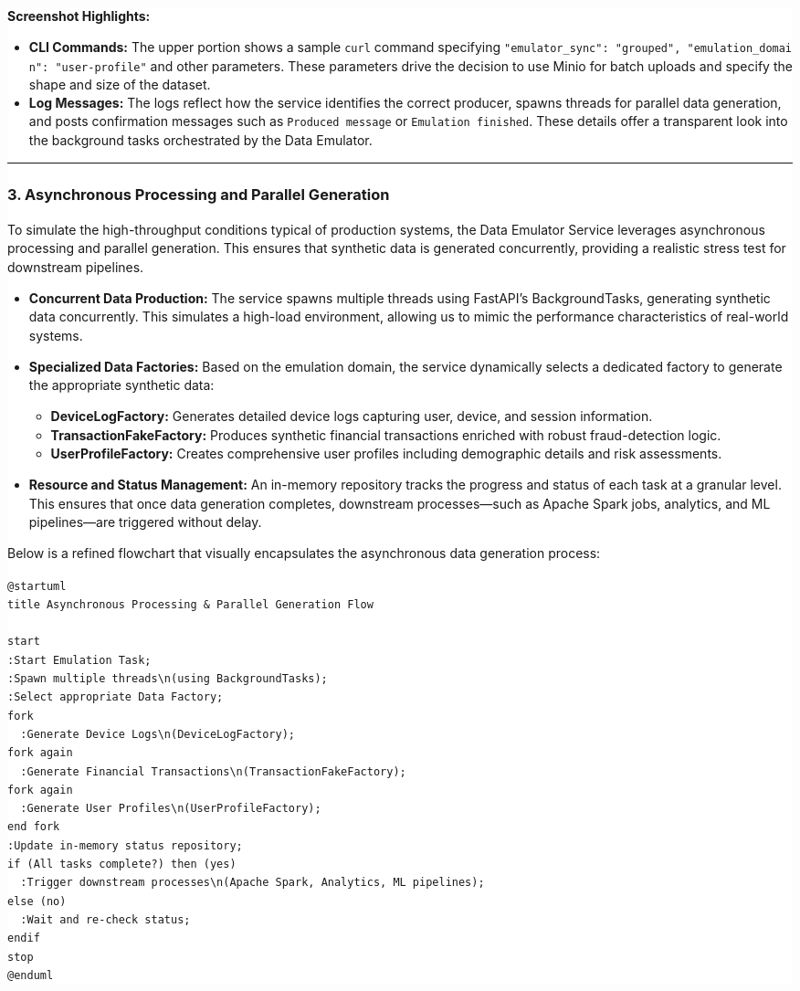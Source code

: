 **Screenshot Highlights:**

- **CLI Commands:** The upper portion shows a sample `curl` command specifying `"emulator_sync": "grouped", "emulation_domain": "user-profile"` and other parameters. These parameters drive the decision to use Minio for batch uploads and specify the shape and size of the dataset.
- **Log Messages:** The logs reflect how the service identifies the correct producer, spawns threads for parallel data generation, and posts confirmation messages such as `Produced message` or `Emulation finished`. These details offer a transparent look into the background tasks orchestrated by the Data Emulator.

---

### 3. Asynchronous Processing and Parallel Generation

To simulate the high-throughput conditions typical of production systems, the Data Emulator Service leverages asynchronous processing and parallel generation. This ensures that synthetic data is generated concurrently, providing a realistic stress test for downstream pipelines.

- **Concurrent Data Production:**
  The service spawns multiple threads using FastAPI’s BackgroundTasks, generating synthetic data concurrently. This simulates a high-load environment, allowing us to mimic the performance characteristics of real-world systems.

- **Specialized Data Factories:**
  Based on the emulation domain, the service dynamically selects a dedicated factory to generate the appropriate synthetic data:

    - **DeviceLogFactory:** Generates detailed device logs capturing user, device, and session information.
    - **TransactionFakeFactory:** Produces synthetic financial transactions enriched with robust fraud-detection logic.
    - **UserProfileFactory:** Creates comprehensive user profiles including demographic details and risk assessments.

- **Resource and Status Management:**
  An in-memory repository tracks the progress and status of each task at a granular level. This ensures that once data generation completes, downstream processes—such as Apache Spark jobs, analytics, and ML pipelines—are triggered without delay.

Below is a refined flowchart that visually encapsulates the asynchronous data generation process:

```plantuml
@startuml
title Asynchronous Processing & Parallel Generation Flow

start
:Start Emulation Task;
:Spawn multiple threads\n(using BackgroundTasks);
:Select appropriate Data Factory;
fork
  :Generate Device Logs\n(DeviceLogFactory);
fork again
  :Generate Financial Transactions\n(TransactionFakeFactory);
fork again
  :Generate User Profiles\n(UserProfileFactory);
end fork
:Update in-memory status repository;
if (All tasks complete?) then (yes)
  :Trigger downstream processes\n(Apache Spark, Analytics, ML pipelines);
else (no)
  :Wait and re-check status;
endif
stop
@enduml
```
